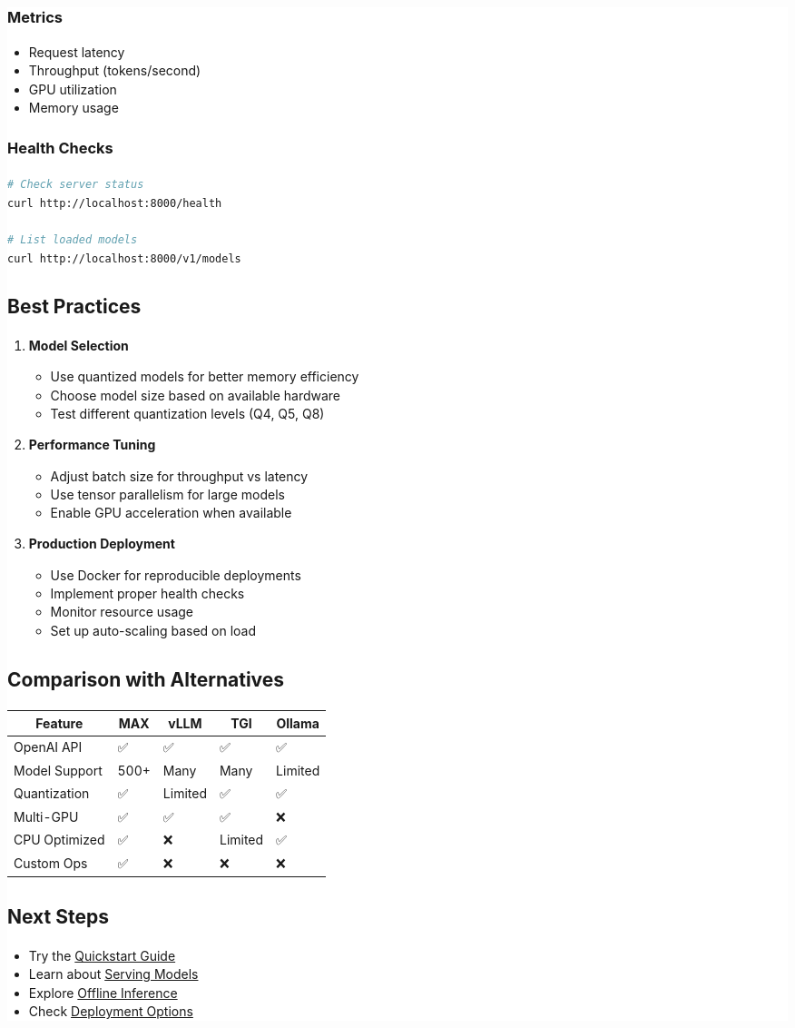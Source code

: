 ### Metrics
- Request latency
- Throughput (tokens/second)
- GPU utilization
- Memory usage

### Health Checks
```bash
# Check server status
curl http://localhost:8000/health

# List loaded models
curl http://localhost:8000/v1/models
```

## Best Practices

1. **Model Selection**
   - Use quantized models for better memory efficiency
   - Choose model size based on available hardware
   - Test different quantization levels (Q4, Q5, Q8)

2. **Performance Tuning**
   - Adjust batch size for throughput vs latency
   - Use tensor parallelism for large models
   - Enable GPU acceleration when available

3. **Production Deployment**
   - Use Docker for reproducible deployments
   - Implement proper health checks
   - Monitor resource usage
   - Set up auto-scaling based on load

## Comparison with Alternatives

| Feature | MAX | vLLM | TGI | Ollama |
|---------|-----|------|-----|--------|
| OpenAI API | ✅ | ✅ | ✅ | ✅ |
| Model Support | 500+ | Many | Many | Limited |
| Quantization | ✅ | Limited | ✅ | ✅ |
| Multi-GPU | ✅ | ✅ | ✅ | ❌ |
| CPU Optimized | ✅ | ❌ | Limited | ✅ |
| Custom Ops | ✅ | ❌ | ❌ | ❌ |

## Next Steps

- Try the [Quickstart Guide](../getting-started/quickstart.md)
- Learn about [Serving Models](serving-models.md)
- Explore [Offline Inference](offline-inference.md)
- Check [Deployment Options](deployment.md)